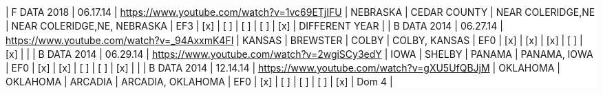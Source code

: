 | F DATA 2018                                                                                | 06.17.14                                                                                                                                                                                                                                                                          | https://www.youtube.com/watch?v=1vc69ETjIFU                                                                                                                                                                                                                                                                                                                                                                                                                      | NEBRASKA                         | CEDAR COUNTY                       | NEAR COLERIDGE,NE                    | NEAR COLERIDGE,NE, NEBRASKA                       | EF3             | [x]       | [ ]                | [ ]                   | [ ]       | [x]               | DIFFERENT YEAR                                                                                                                                |
| B DATA 2014                                                                                | 06.27.14                                                                                                                                                                                                                                                                          | https://www.youtube.com/watch?v=_94AxxmK4FI                                                                                                                                                                                                                                                                                                                                                                                                                      | KANSAS                           | BREWSTER                           | COLBY                                | COLBY, KANSAS                                     | EF0             | [x]       | [x]                | [x]                   | [ ]       | [x]               |                                                                                                                                               |
| B DATA 2014                                                                                | 06.29.14                                                                                                                                                                                                                                                                          | https://www.youtube.com/watch?v=2wgiSCy3edY                                                                                                                                                                                                                                                                                                                                                                                                                      | IOWA                             | SHELBY                             | PANAMA                               | PANAMA, IOWA                                      | EF0             | [x]       | [x]                | [ ]                   | [ ]       | [x]               |                                                                                                                                               |
| B DATA 2014                                                                                | 12.14.14                                                                                                                                                                                                                                                                          | https://www.youtube.com/watch?v=gXU5UfQBJjM                                                                                                                                                                                                                                                                                                                                                                                                                      | OKLAHOMA                         | OKLAHOMA                           | ARCADIA                              | ARCADIA, OKLAHOMA                                 | EF0             | [x]       | [ ]                | [ ]                   | [ ]       | [x]               | Dom 4                                                                                                                                         |